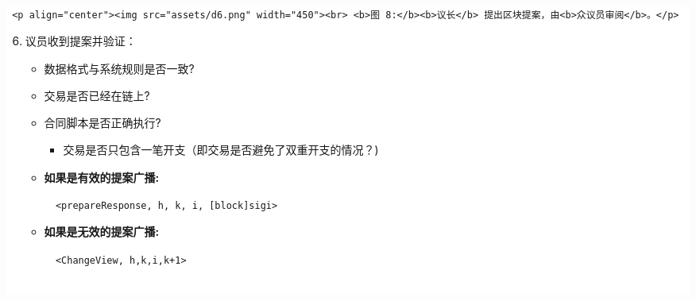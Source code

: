      <p align="center"><img src="assets/d6.png" width="450"><br> <b>图 8:</b><b>议长</b> 提出区块提案，由<b>众议员审阅</b>。</p>

6. 议员收到提案并验证：

    - 数据格式与系统规则是否一致?

    - 交易是否已经在链上?

    - 合同脚本是否正确执行?

      - 交易是否只包含一笔开支（即交易是否避免了双重开支的情况？)

    - **如果是有效的提案广播:**
        <!-- -->
            <prepareResponse, h, k, i, [block]sigi>

    - **如果是无效的提案广播:**
        <!-- -->
            <ChangeView, h,k,i,k+1>
        ​	
